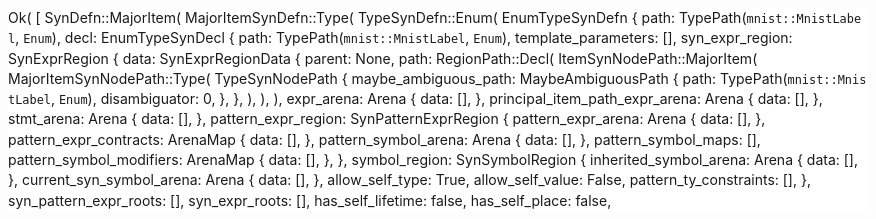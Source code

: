 Ok(
    [
        SynDefn::MajorItem(
            MajorItemSynDefn::Type(
                TypeSynDefn::Enum(
                    EnumTypeSynDefn {
                        path: TypePath(`mnist::MnistLabel`, `Enum`),
                        decl: EnumTypeSynDecl {
                            path: TypePath(`mnist::MnistLabel`, `Enum`),
                            template_parameters: [],
                            syn_expr_region: SynExprRegion {
                                data: SynExprRegionData {
                                    parent: None,
                                    path: RegionPath::Decl(
                                        ItemSynNodePath::MajorItem(
                                            MajorItemSynNodePath::Type(
                                                TypeSynNodePath {
                                                    maybe_ambiguous_path: MaybeAmbiguousPath {
                                                        path: TypePath(`mnist::MnistLabel`, `Enum`),
                                                        disambiguator: 0,
                                                    },
                                                },
                                            ),
                                        ),
                                    ),
                                    expr_arena: Arena {
                                        data: [],
                                    },
                                    principal_item_path_expr_arena: Arena {
                                        data: [],
                                    },
                                    stmt_arena: Arena {
                                        data: [],
                                    },
                                    pattern_expr_region: SynPatternExprRegion {
                                        pattern_expr_arena: Arena {
                                            data: [],
                                        },
                                        pattern_expr_contracts: ArenaMap {
                                            data: [],
                                        },
                                        pattern_symbol_arena: Arena {
                                            data: [],
                                        },
                                        pattern_symbol_maps: [],
                                        pattern_symbol_modifiers: ArenaMap {
                                            data: [],
                                        },
                                    },
                                    symbol_region: SynSymbolRegion {
                                        inherited_symbol_arena: Arena {
                                            data: [],
                                        },
                                        current_syn_symbol_arena: Arena {
                                            data: [],
                                        },
                                        allow_self_type: True,
                                        allow_self_value: False,
                                        pattern_ty_constraints: [],
                                    },
                                    syn_pattern_expr_roots: [],
                                    syn_expr_roots: [],
                                    has_self_lifetime: false,
                                    has_self_place: false,